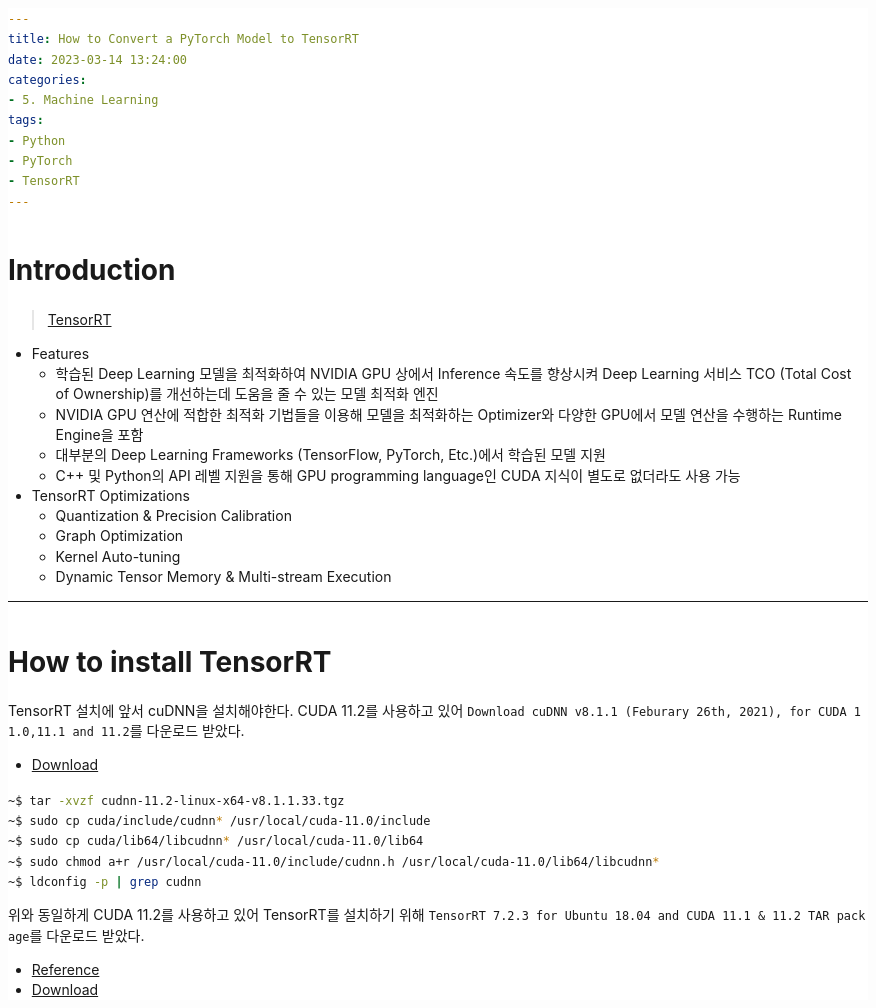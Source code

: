 ```yaml
---
title: How to Convert a PyTorch Model to TensorRT
date: 2023-03-14 13:24:00
categories:
- 5. Machine Learning
tags:
- Python
- PyTorch
- TensorRT
---
```

# Introduction

> [TensorRT](https://developer.nvidia.com/ko-kr/blog/nvidia-tensorrt-inference-%EC%B5%9C%EC%A0%81%ED%99%94-%EB%B0%8F-%EA%B0%80%EC%86%8D%ED%99%94%EB%A5%BC-%EC%9C%84%ED%95%9C-nvidia%EC%9D%98-toolkit/)

+ Features
  + 학습된 Deep Learning 모델을 최적화하여 NVIDIA GPU 상에서 Inference 속도를 향상시켜 Deep Learning 서비스 TCO (Total Cost of Ownership)를 개선하는데 도움을 줄 수 있는 모델 최적화 엔진
  + NVIDIA GPU 연산에 적합한 최적화 기법들을 이용해 모델을 최적화하는 Optimizer와 다양한 GPU에서 모델 연산을 수행하는 Runtime Engine을 포함
  + 대부분의 Deep Learning Frameworks (TensorFlow, PyTorch, Etc.)에서 학습된 모델 지원
  + C++ 및 Python의 API 레벨 지원을 통해 GPU programming language인 CUDA 지식이 별도로 없더라도 사용 가능
+ TensorRT Optimizations
  + Quantization & Precision Calibration
  + Graph Optimization
  + Kernel Auto-tuning
  + Dynamic Tensor Memory & Multi-stream Execution



---

# How to install TensorRT

TensorRT 설치에 앞서 cuDNN을 설치해야한다.
CUDA 11.2를 사용하고 있어 `Download cuDNN v8.1.1 (Feburary 26th, 2021), for CUDA 11.0,11.1 and 11.2`를 다운로드 받았다.

+ [Download](https://developer.nvidia.com/rdp/cudnn-archive)

```bash
~$ tar -xvzf cudnn-11.2-linux-x64-v8.1.1.33.tgz
~$ sudo cp cuda/include/cudnn* /usr/local/cuda-11.0/include
~$ sudo cp cuda/lib64/libcudnn* /usr/local/cuda-11.0/lib64
~$ sudo chmod a+r /usr/local/cuda-11.0/include/cudnn.h /usr/local/cuda-11.0/lib64/libcudnn*
~$ ldconfig -p | grep cudnn
```

위와 동일하게 CUDA 11.2를 사용하고 있어 TensorRT를 설치하기 위해 `TensorRT 7.2.3 for Ubuntu 18.04 and CUDA 11.1 & 11.2 TAR package`를 다운로드 받았다.

+ [Reference](https://wikidocs.net/158553)
+ [Download](https://developer.nvidia.com/nvidia-tensorrt-7x-download)
